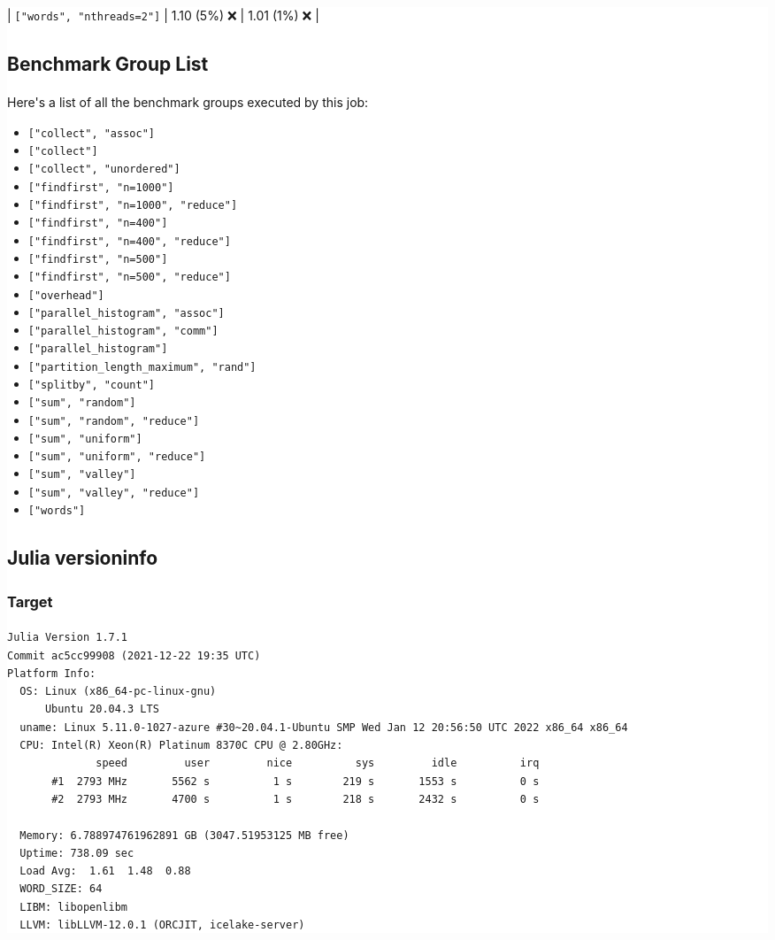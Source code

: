 | `["words", "nthreads=2"]`                           |                1.10 (5%) :x: |                1.01 (1%) :x: |

## Benchmark Group List
Here's a list of all the benchmark groups executed by this job:

- `["collect", "assoc"]`
- `["collect"]`
- `["collect", "unordered"]`
- `["findfirst", "n=1000"]`
- `["findfirst", "n=1000", "reduce"]`
- `["findfirst", "n=400"]`
- `["findfirst", "n=400", "reduce"]`
- `["findfirst", "n=500"]`
- `["findfirst", "n=500", "reduce"]`
- `["overhead"]`
- `["parallel_histogram", "assoc"]`
- `["parallel_histogram", "comm"]`
- `["parallel_histogram"]`
- `["partition_length_maximum", "rand"]`
- `["splitby", "count"]`
- `["sum", "random"]`
- `["sum", "random", "reduce"]`
- `["sum", "uniform"]`
- `["sum", "uniform", "reduce"]`
- `["sum", "valley"]`
- `["sum", "valley", "reduce"]`
- `["words"]`

## Julia versioninfo

### Target
```
Julia Version 1.7.1
Commit ac5cc99908 (2021-12-22 19:35 UTC)
Platform Info:
  OS: Linux (x86_64-pc-linux-gnu)
      Ubuntu 20.04.3 LTS
  uname: Linux 5.11.0-1027-azure #30~20.04.1-Ubuntu SMP Wed Jan 12 20:56:50 UTC 2022 x86_64 x86_64
  CPU: Intel(R) Xeon(R) Platinum 8370C CPU @ 2.80GHz: 
              speed         user         nice          sys         idle          irq
       #1  2793 MHz       5562 s          1 s        219 s       1553 s          0 s
       #2  2793 MHz       4700 s          1 s        218 s       2432 s          0 s
       
  Memory: 6.788974761962891 GB (3047.51953125 MB free)
  Uptime: 738.09 sec
  Load Avg:  1.61  1.48  0.88
  WORD_SIZE: 64
  LIBM: libopenlibm
  LLVM: libLLVM-12.0.1 (ORCJIT, icelake-server)
```
